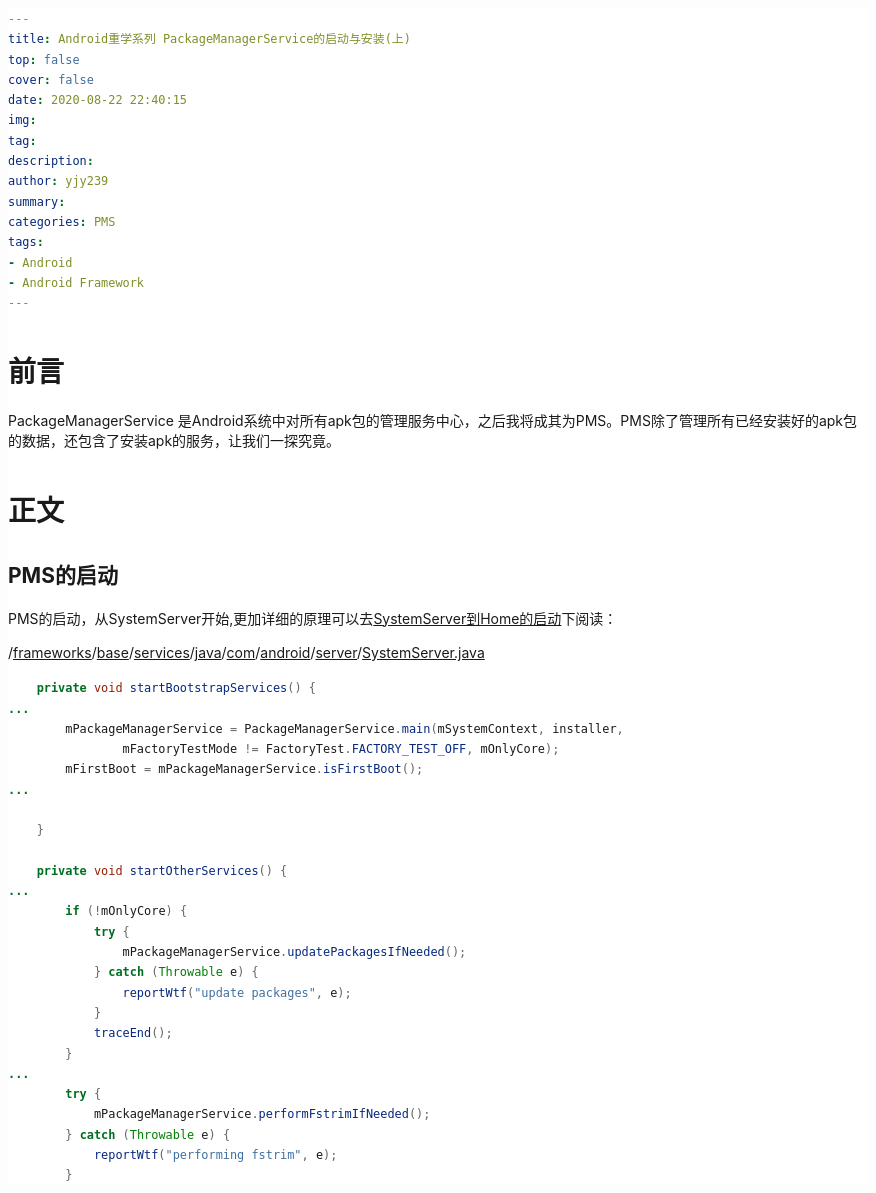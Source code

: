 ```yaml
---
title: Android重学系列 PackageManagerService的启动与安装(上)
top: false
cover: false
date: 2020-08-22 22:40:15
img:
tag:
description:
author: yjy239
summary:
categories: PMS
tags:
- Android
- Android Framework
---
```


# 前言
PackageManagerService 是Android系统中对所有apk包的管理服务中心，之后我将成其为PMS。PMS除了管理所有已经安装好的apk包的数据，还包含了安装apk的服务，让我们一探究竟。

# 正文

## PMS的启动

PMS的启动，从SystemServer开始,更加详细的原理可以去[SystemServer到Home的启动](https://www.jianshu.com/p/a59068928590)下阅读：

/[frameworks](http://androidxref.com/9.0.0_r3/xref/frameworks/)/[base](http://androidxref.com/9.0.0_r3/xref/frameworks/base/)/[services](http://androidxref.com/9.0.0_r3/xref/frameworks/base/services/)/[java](http://androidxref.com/9.0.0_r3/xref/frameworks/base/services/java/)/[com](http://androidxref.com/9.0.0_r3/xref/frameworks/base/services/java/com/)/[android](http://androidxref.com/9.0.0_r3/xref/frameworks/base/services/java/com/android/)/[server](http://androidxref.com/9.0.0_r3/xref/frameworks/base/services/java/com/android/server/)/[SystemServer.java](http://androidxref.com/9.0.0_r3/xref/frameworks/base/services/java/com/android/server/SystemServer.java)

```java
    private void startBootstrapServices() {
...
        mPackageManagerService = PackageManagerService.main(mSystemContext, installer,
                mFactoryTestMode != FactoryTest.FACTORY_TEST_OFF, mOnlyCore);
        mFirstBoot = mPackageManagerService.isFirstBoot();
...

    }

    private void startOtherServices() {
...
        if (!mOnlyCore) {
            try {
                mPackageManagerService.updatePackagesIfNeeded();
            } catch (Throwable e) {
                reportWtf("update packages", e);
            }
            traceEnd();
        }
...
        try {
            mPackageManagerService.performFstrimIfNeeded();
        } catch (Throwable e) {
            reportWtf("performing fstrim", e);
        }
```